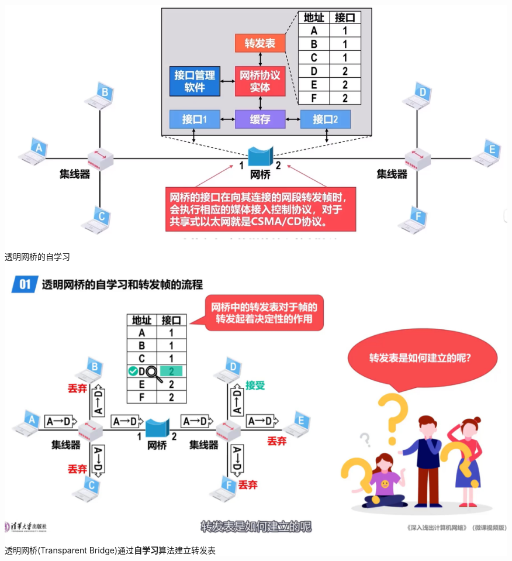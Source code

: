 

![image-20231218140101480](%E8%AE%A1%E7%AE%97%E6%9C%BA%E7%BD%91%E7%BB%9C.assets/image-20231218140101480.png)



透明网桥的自学习

![image-20231219164731403](%E8%AE%A1%E7%AE%97%E6%9C%BA%E7%BD%91%E7%BB%9C.assets/image-20231219164731403.png)

透明网桥(Transparent Bridge)通过**自学习**算法建立转发表
